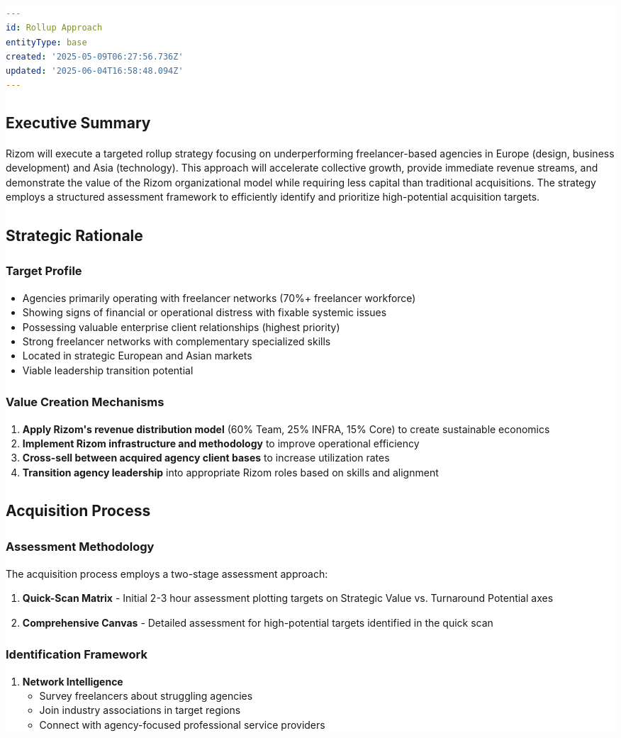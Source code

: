 ```yaml
---
id: Rollup Approach
entityType: base
created: '2025-05-09T06:27:56.736Z'
updated: '2025-06-04T16:58:48.094Z'
---
```

## Executive Summary

Rizom will execute a targeted rollup strategy focusing on underperforming freelancer-based agencies in Europe (design, business development) and Asia (technology). This approach will accelerate collective growth, provide immediate revenue streams, and demonstrate the value of the Rizom organizational model while requiring less capital than traditional acquisitions. The strategy employs a structured assessment framework to efficiently identify and prioritize high-potential acquisition targets.


## Strategic Rationale

### Target Profile

- Agencies primarily operating with freelancer networks (70%+ freelancer workforce)
- Showing signs of financial or operational distress with fixable systemic issues
- Possessing valuable enterprise client relationships (highest priority)
- Strong freelancer networks with complementary specialized skills
- Located in strategic European and Asian markets
- Viable leadership transition potential

### Value Creation Mechanisms

1. **Apply Rizom's revenue distribution model** (60% Team, 25% INFRA, 15% Core) to create sustainable economics
2. **Implement Rizom infrastructure and methodology** to improve operational efficiency
3. **Cross-sell between acquired agency client bases** to increase utilization rates
4. **Transition agency leadership** into appropriate Rizom roles based on skills and alignment


## Acquisition Process

### Assessment Methodology

The acquisition process employs a two-stage assessment approach:

1. **Quick-Scan Matrix** - Initial 2-3 hour assessment plotting targets on Strategic Value vs. Turnaround Potential axes

2. **Comprehensive Canvas** - Detailed assessment for high-potential targets identified in the quick scan

### Identification Framework

1. **Network Intelligence**
   - Survey freelancers about struggling agencies
   - Join industry associations in target regions
   - Connect with agency-focused professional service providers
